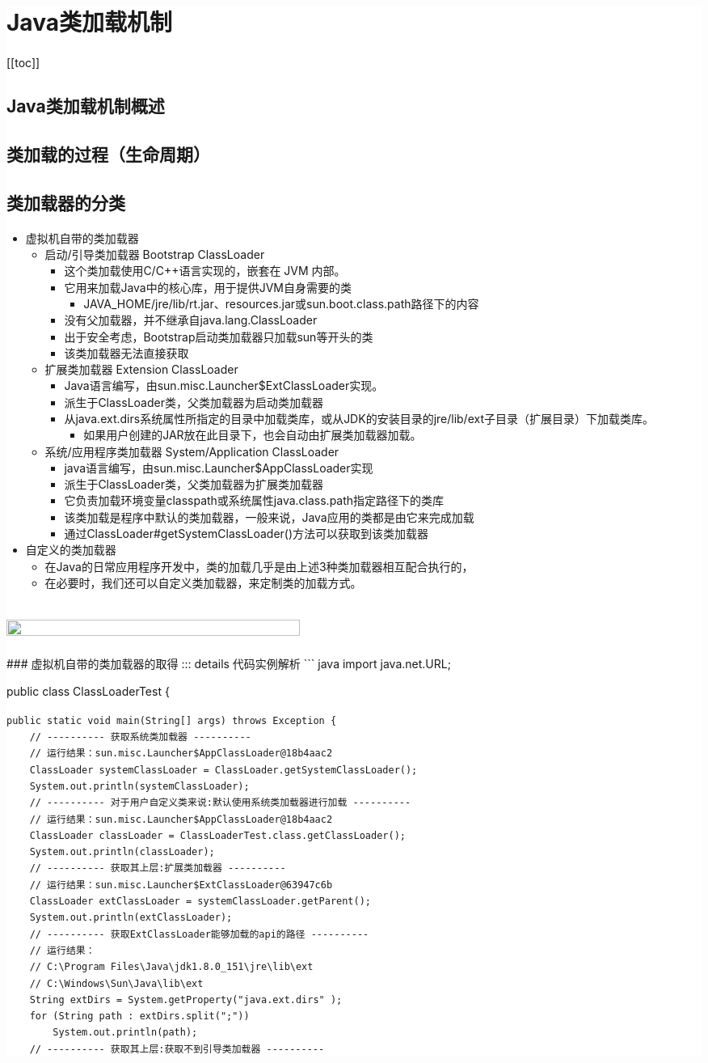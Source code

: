 # Java类加载机制
[[toc]]
## Java类加载机制概述
## 类加载的过程（生命周期）
## 类加载器的分类
* 虚拟机自带的类加载器
   * 启动/引导类加载器 Bootstrap ClassLoader 
      * 这个类加载使用C/C++语言实现的，嵌套在 JVM 内部。
      * 它用来加载Java中的核心库，用于提供JVM自身需要的类
         * JAVA_HOME/jre/lib/rt.jar、resources.jar或sun.boot.class.path路径下的内容
      * 没有父加载器，并不继承自java.lang.ClassLoader
      * 出于安全考虑，Bootstrap启动类加载器只加载sun等开头的类
      * 该类加载器无法直接获取
   * 扩展类加载器 Extension ClassLoader
      * Java语言编写，由sun.misc.Launcher$ExtClassLoader实现。
      * 派生于ClassLoader类，父类加载器为启动类加载器
      * 从java.ext.dirs系统属性所指定的目录中加载类库，或从JDK的安装目录的jre/lib/ext子目录（扩展目录）下加载类库。
         * 如果用户创建的JAR放在此目录下，也会自动由扩展类加载器加载。
   * 系统/应用程序类加载器 System/Application ClassLoader
      * java语言编写，由sun.misc.Launcher$AppClassLoader实现
      * 派生于ClassLoader类，父类加载器为扩展类加载器
      * 它负责加载环境变量classpath或系统属性java.class.path指定路径下的类库
      * 该类加载是程序中默认的类加载器，一般来说，Java应用的类都是由它来完成加载
      * 通过ClassLoader#getSystemClassLoader()方法可以获取到该类加载器
* 自定义的类加载器
   * 在Java的日常应用程序开发中，类的加载几乎是由上述3种类加载器相互配合执行的，
   * 在必要时，我们还可以自定义类加载器，来定制类的加载方式。
<br><br>
<img src="/images/java/14923529-7ca333cbae4c1edd.png" width="65%" height="65%" />
<br><br>
### 虚拟机自带的类加载器的取得
::: details 代码实例解析
``` java
import java.net.URL;

public class ClassLoaderTest {

    public static void main(String[] args) throws Exception {
        // ---------- 获取系统类加载器 ----------
        // 运行结果：sun.misc.Launcher$AppClassLoader@18b4aac2
        ClassLoader systemClassLoader = ClassLoader.getSystemClassLoader();
        System.out.println(systemClassLoader);
        // ---------- 对于用户自定义类来说:默认使用系统类加载器进行加载 ----------
        // 运行结果：sun.misc.Launcher$AppClassLoader@18b4aac2
        ClassLoader classLoader = ClassLoaderTest.class.getClassLoader();
        System.out.println(classLoader);
        // ---------- 获取其上层:扩展类加载器 ----------
        // 运行结果：sun.misc.Launcher$ExtClassLoader@63947c6b
        ClassLoader extClassLoader = systemClassLoader.getParent();
        System.out.println(extClassLoader);
        // ---------- 获取ExtClassLoader能够加载的api的路径 ----------
        // 运行结果：
        // C:\Program Files\Java\jdk1.8.0_151\jre\lib\ext
        // C:\Windows\Sun\Java\lib\ext
        String extDirs = System.getProperty("java.ext.dirs" );
        for (String path : extDirs.split(";"))
            System.out.println(path);
        // ---------- 获取其上层:获取不到引导类加载器 ----------
```